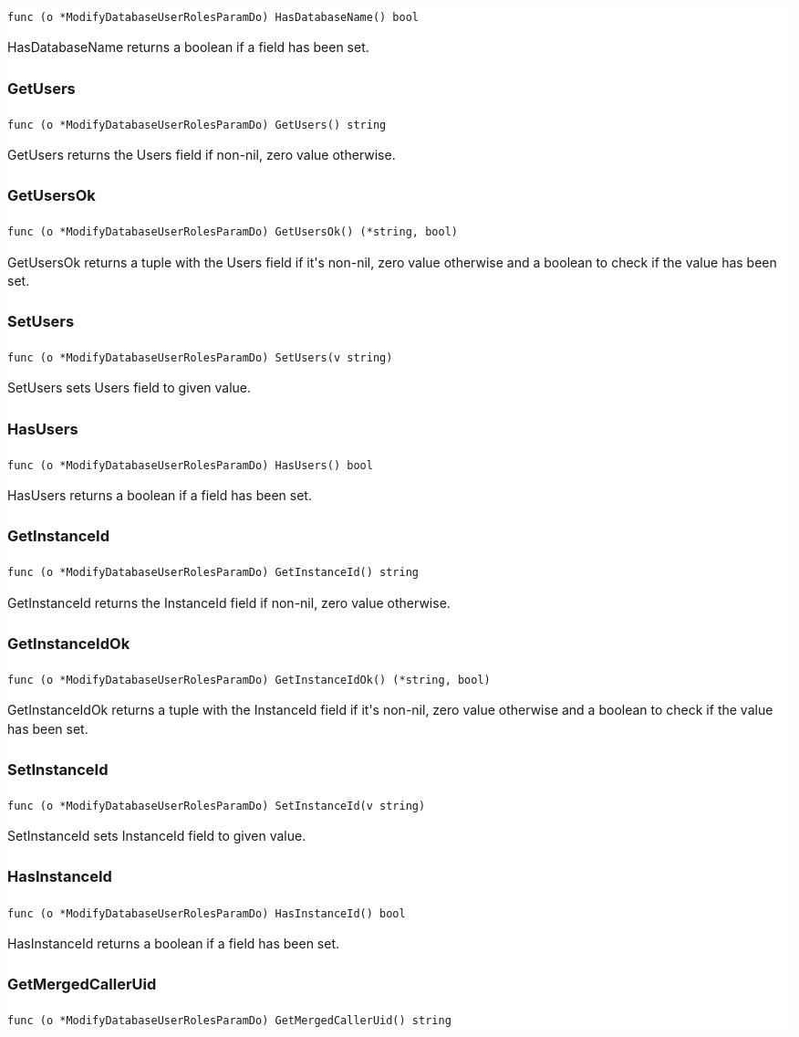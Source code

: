 `func (o *ModifyDatabaseUserRolesParamDo) HasDatabaseName() bool`

HasDatabaseName returns a boolean if a field has been set.

### GetUsers

`func (o *ModifyDatabaseUserRolesParamDo) GetUsers() string`

GetUsers returns the Users field if non-nil, zero value otherwise.

### GetUsersOk

`func (o *ModifyDatabaseUserRolesParamDo) GetUsersOk() (*string, bool)`

GetUsersOk returns a tuple with the Users field if it's non-nil, zero value otherwise
and a boolean to check if the value has been set.

### SetUsers

`func (o *ModifyDatabaseUserRolesParamDo) SetUsers(v string)`

SetUsers sets Users field to given value.

### HasUsers

`func (o *ModifyDatabaseUserRolesParamDo) HasUsers() bool`

HasUsers returns a boolean if a field has been set.

### GetInstanceId

`func (o *ModifyDatabaseUserRolesParamDo) GetInstanceId() string`

GetInstanceId returns the InstanceId field if non-nil, zero value otherwise.

### GetInstanceIdOk

`func (o *ModifyDatabaseUserRolesParamDo) GetInstanceIdOk() (*string, bool)`

GetInstanceIdOk returns a tuple with the InstanceId field if it's non-nil, zero value otherwise
and a boolean to check if the value has been set.

### SetInstanceId

`func (o *ModifyDatabaseUserRolesParamDo) SetInstanceId(v string)`

SetInstanceId sets InstanceId field to given value.

### HasInstanceId

`func (o *ModifyDatabaseUserRolesParamDo) HasInstanceId() bool`

HasInstanceId returns a boolean if a field has been set.

### GetMergedCallerUid

`func (o *ModifyDatabaseUserRolesParamDo) GetMergedCallerUid() string`
